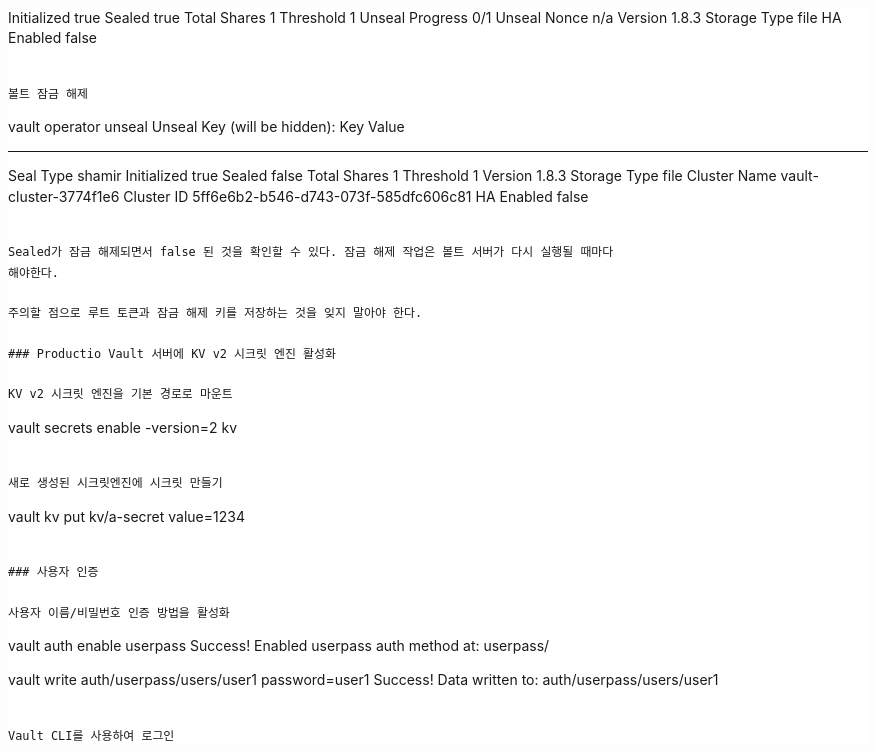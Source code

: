 Initialized        true
Sealed             true
Total Shares       1
Threshold          1
Unseal Progress    0/1
Unseal Nonce       n/a
Version            1.8.3
Storage Type       file
HA Enabled         false
```

볼트 잠금 해제

```
vault operator unseal
Unseal Key (will be hidden): 
Key             Value
---             -----
Seal Type       shamir
Initialized     true
Sealed          false
Total Shares    1
Threshold       1
Version         1.8.3
Storage Type    file
Cluster Name    vault-cluster-3774f1e6
Cluster ID      5ff6e6b2-b546-d743-073f-585dfc606c81
HA Enabled      false
```

Sealed가 잠금 해제되면서 false 된 것을 확인할 수 있다. 잠금 해제 작업은 볼트 서버가 다시 실행될 때마다
해야한다.

주의할 점으로 루트 토큰과 잠금 해제 키를 저장하는 것을 잊지 말아야 한다.

### Productio Vault 서버에 KV v2 시크릿 엔진 활성화

KV v2 시크릿 엔진을 기본 경로로 마운트

```
vault secrets enable -version=2 kv
```

새로 생성된 시크릿엔진에 시크릿 만들기

```
vault kv put kv/a-secret value=1234
```

### 사용자 인증

사용자 이름/비밀번호 인증 방법을 활성화

```
vault auth enable userpass
Success! Enabled userpass auth method at: userpass/
```

```
vault write auth/userpass/users/user1 password=user1
Success! Data written to: auth/userpass/users/user1
```

Vault CLI를 사용하여 로그인

```